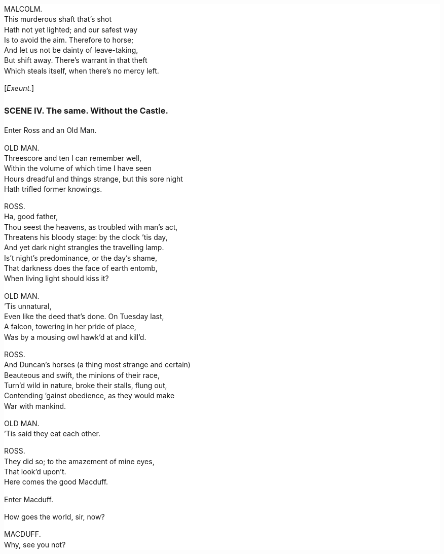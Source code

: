MALCOLM.  
This murderous shaft that’s shot  
Hath not yet lighted; and our safest way  
Is to avoid the aim. Therefore to horse;  
And let us not be dainty of leave-taking,  
But shift away. There’s warrant in that theft  
Which steals itself, when there’s no mercy left.

\[_Exeunt._\]

### **SCENE IV. The same. Without the Castle.**

Enter Ross and an Old Man.

OLD MAN.  
Threescore and ten I can remember well,  
Within the volume of which time I have seen  
Hours dreadful and things strange, but this sore night  
Hath trifled former knowings.

ROSS.  
Ha, good father,  
Thou seest the heavens, as troubled with man’s act,  
Threatens his bloody stage: by the clock ’tis day,  
And yet dark night strangles the travelling lamp.  
Is’t night’s predominance, or the day’s shame,  
That darkness does the face of earth entomb,  
When living light should kiss it?

OLD MAN.  
’Tis unnatural,  
Even like the deed that’s done. On Tuesday last,  
A falcon, towering in her pride of place,  
Was by a mousing owl hawk’d at and kill’d.

ROSS.  
And Duncan’s horses (a thing most strange and certain)  
Beauteous and swift, the minions of their race,  
Turn’d wild in nature, broke their stalls, flung out,  
Contending ’gainst obedience, as they would make  
War with mankind.

OLD MAN.  
’Tis said they eat each other.

ROSS.  
They did so; to the amazement of mine eyes,  
That look’d upon’t.  
Here comes the good Macduff.

Enter Macduff.

How goes the world, sir, now?

MACDUFF.  
Why, see you not?
